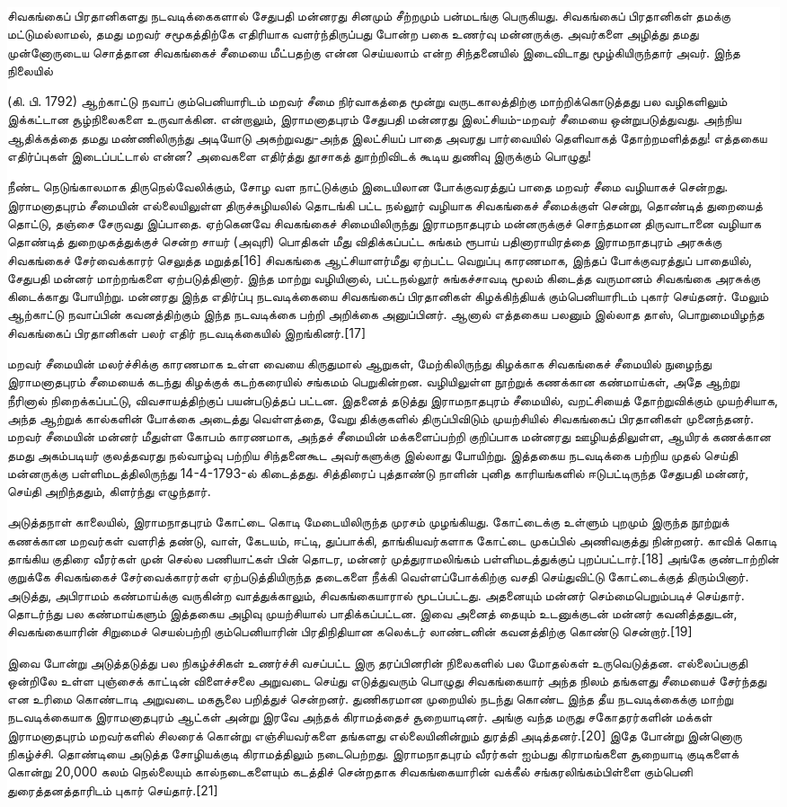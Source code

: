 சிவகங்கைப் பிரதானிகளது நடவடிக்கைகளால் சேதுபதி மன்னரது சினமும் சீற்றமும் பன்மடங்கு பெருகியது. சிவகங்கைப் பிரதானிகள் தமக்கு மட்டுமல்லாமல், தமது மறவர் சமூகத்திற்கே எதிரியாக வளர்ந்திருப்பது போன்ற பகை உணர்வு மன்னருக்கு. அவர்களை அழித்து தமது முன்னோருடைய சொத்தான சிவகங்கைச் சீமையை மீட்பதற்கு என்ன செய்யலாம் என்ற சிந்தனையில் இடைவிடாது மூழ்கியிருந்தார் அவர். இந்த நிலையில்

(கி. பி. 1792) ஆற்காட்டு நவாப் கும்பெனியாரிடம் மறவர் சீமை நிர்வாகத்தை மூன்று வருடகாலத்திற்கு மாற்றிக்கொடுத்தது பல வழிகளிலும் இக்கட்டான சூழ்நிலைகளை உருவாக்கின. என்றாலும், இராமனாதபுரம் சேதுபதி மன்னரது இலட்சியம்-மறவர் சீமையை ஒன்றுபடுத்துவது. அந்நிய ஆதிக்கத்தை தமது மண்ணிலிருந்து அடியோடு அகற்றுவது-அந்த இலட்சியப் பாதை அவரது பார்வையில் தெளிவாகத் தோற்றமளித்தது! எத்தகைய எதிர்ப்புகள் இடைப்பட்டால் என்ன? அவைகளை எதிர்த்து தூசாகத் துாற்றிவிடக் கூடிய துணிவு இருக்கும் பொழுது!

நீண்ட நெடுங்காலமாக திருநெல்வேலிக்கும், சோழ வள நாட்டுக்கும் இடையிலான போக்குவரத்துப் பாதை மறவர் சீமை வழியாகச் சென்றது. இராமனாதபுரம் சீமையின் எல்லையிலுள்ள திருச்சுழியலில் தொடங்கி பட்ட நல்லூர் வழியாக சிவகங்கைச் சீமைக்குள் சென்று, தொண்டித் துறையைத் தொட்டு, தஞ்சை சேருவது இப்பாதை. ஏற்கெனவே சிவகங்கைச் சிமையிலிருந்து இராமநாதபுரம் மன்னருக்குச் சொந்தமான திருவாடானை வழியாக தொண்டித் துறைமுகத்துக்குச் சென்ற சாயர் (அவுரி) பொதிகள் மீது விதிக்கப்பட்ட சுங்கம் ரூபாய் பதினாராயிரத்தை இராமநாதபுரம் அரசுக்கு சிவகங்கைச் சேர்வைக்காரர் செலுத்த மறுத்த[16] சிவகங்கை ஆட்சியாளர்மீது ஏற்பட்ட வெறுப்பு காரணமாக, இந்தப் போக்குவரத்துப் பாதையில், சேதுபதி மன்னர் மாற்றங்களை ஏற்படுத்தினார். இந்த மாற்று வழியினால், பட்டநல்லூர் சுங்கச்சாவடி மூலம் கிடைத்த வருமானம் சிவகங்கை அரசுக்கு கிடைக்காது போயிற்று. மன்னரது இந்த எதிர்ப்பு நடவடிக்கையை சிவகங்கைப் பிரதானிகள் கிழக்கிந்தியக் கும்பெனியாரிடம் புகார் செய்தனர். மேலும் ஆற்காட்டு நவாப்பின் கவனத்திற்கும் இந்த நடவடிக்கை பற்றி அறிக்கை அனுப்பினர். ஆனால் எத்தகைய பலனும் இல்லாத தாஸ், பொறுமையிழந்த சிவகங்கைப் பிரதானிகள் பலர் எதிர் நடவடிக்கையில் இறங்கினர்.[17]

மறவர் சீமையின் மலர்ச்சிக்கு காரணமாக உள்ள வையை கிருதுமால் ஆறுகள், மேற்கிலிருந்து கிழக்காக சிவகங்கைச் சீமையில் நுழைந்து இராமனாதபுரம் சீமையைக் கடந்து கிழக்குக் கடற்கரையில் சங்கமம் பெறுகின்றன. வழியிலுள்ள நூற்றுக் கணக்கான கண்மாய்கள், அதே ஆற்று நீரினால் நிறைக்கப்பட்டு, விவசாயத்திற்குப் பயன்படுத்தப் பட்டன. இதனைத் தடுத்து இராமநாதபுரம் சீமையில், வறட்சியைத் தோற்றுவிக்கும் முயற்சியாக, அந்த ஆற்றுக் கால்களின் போக்கை அடைத்து வெள்ளத்தை, வேறு திக்குகளில் திருப்பிவிடும் முயற்சியில் சிவகங்கைப் பிரதானிகள் முனைந்தனர். மறவர் சீமையின் மன்னர் மீதுள்ள கோபம் காரணமாக, அந்தச் சீமையின் மக்களைப்பற்றி குறிப்பாக மன்னரது ஊழியத்திலுள்ள, ஆயிரக் கணக்கான தமது அகம்படியர் குலத்தவரது நல்வாழ்வு பற்றிய சிந்தனைகூட அவர்களுக்கு இல்லாது போயிற்று. இத்தகைய நடவடிக்கை பற்றிய முதல் செய்தி மன்னருக்கு பள்ளிமடத்திலிருந்து 14-4-1793-ல் கிடைத்தது. சித்திரைப் புத்தாண்டு நாளின் புனித காரியங்களில் ஈடுபட்டிருந்த சேதுபதி மன்னர், செய்தி அறிந்ததும், கிளர்ந்து எழுந்தார்.

அடுத்தநாள் காலையில், இராமநாதபுரம் கோட்டை கொடி மேடையிலிருந்த முரசம் முழங்கியது. கோட்டைக்கு உள்ளும் புறமும் இருந்த நூற்றுக் கணக்கான மறவர்கள் வளரித் தண்டு, வாள், கேடயம், ஈட்டி, துப்பாக்கி, தாங்கியவர்களாக கோட்டை முகப்பில் அணிவகுத்து நின்றனர். காவிக் கொடி தாங்கிய குதிரை வீரர்கள் முன் செல்ல பணியாட்கள் பின் தொடர, மன்னர் முத்துராமலிங்கம் பள்ளிமடத்துக்குப் புறப்பட்டார்.[18] அங்கே குண்டாற்றின் குறுக்கே சிவகங்கைச் சேர்வைக்காரர்கள் ஏற்படுத்தியிருந்த தடைகளை நீக்கி வெள்ளப்போக்கிற்கு வசதி செய்துவிட்டு கோட்டைக்குத் திரும்பினார். அடுத்து, அபிராமம் கண்மாய்க்கு வருகின்ற வாத்துக்காலும், சிவகங்கையாரால் மூடப்பட்டது. அதனையும் மன்னர் செம்மைபெறும்படிச் செய்தார். தொடர்ந்து பல கண்மாய்களும் இத்தகைய அழிவு முயற்சியால் பாதிக்கப்பட்டன. இவை அனைத் தையும் உடனுக்குடன் மன்னர் கவனித்ததுடன், சிவகங்கையாரின் சிறுமைச் செயல்பற்றி கும்பெனியாரின் பிரதிநிதியான கலெக்டர் லாண்டனின் கவனத்திற்கு கொண்டு சென்றார்.[19]

இவை போன்று அடுத்தடுத்து பல நிகழ்ச்சிகள் உணர்ச்சி வசப்பட்ட இரு தரப்பினரின் நிலைகளில் பல மோதல்கள் உருவெடுத்தன. எல்லைப்பகுதி ஒன்றிலே உள்ள புஞ்சைக் காட்டின் விளைச்சலை அறுவடை செய்து எடுத்துவரும் பொழுது சிவகங்கையார் அந்த நிலம் தங்களது சீமையைச் சேர்ந்தது என உரிமை கொண்டாடி அறுவடை மகசூலை பறித்துச் சென்றனர். துணிகரமான முறையில் நடந்து கொண்ட இந்த தீய நடவடிக்கைக்கு மாற்று நடவடிக்கையாக இராமனாதபுரம் ஆட்கள் அன்று இரவே அந்தக் கிராமத்தைச் சூறையாடினர். அங்கு வந்த மருது சகோதரர்களின் மக்கள் இராமனாதபுரம் மறவர்களில் சிலரைக் கொன்று எஞ்சியவர்களை தங்களது எல்லையினின்றும் துரத்தி அடித்தனர்.[20] இதே போன்று இன்னொரு நிகழ்ச்சி. தொண்டியை அடுத்த சோழியக்குடி கிராமத்திலும் நடைபெற்றது. இராமநாதபுரம் வீரர்கள் ஐம்பது கிராமங்களை சூறையாடி குடிகளைக் கொன்று 20,000 கலம் நெல்லையும் கால்நடைகளையும் கடத்திச் சென்றதாக சிவகங்கையாரின் வக்கீல் சங்கரலிங்கம்பிள்ளை கும்பெனி துரைத்தனத்தாரிடம் புகார் செய்தார்.[21]
